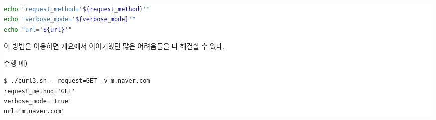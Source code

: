 ```sh
echo "request_method='${request_method}'"
echo "verbose_mode='${verbose_mode}'"
echo "url='${url}'"
```

이 방법을 이용하면 개요에서 이야기했던 많은 어려움들을 다 해결할 수 있다.

수행 예)

```console
$ ./curl3.sh --request=GET -v m.naver.com
request_method='GET'
verbose_mode='true'
url='m.naver.com'
```
